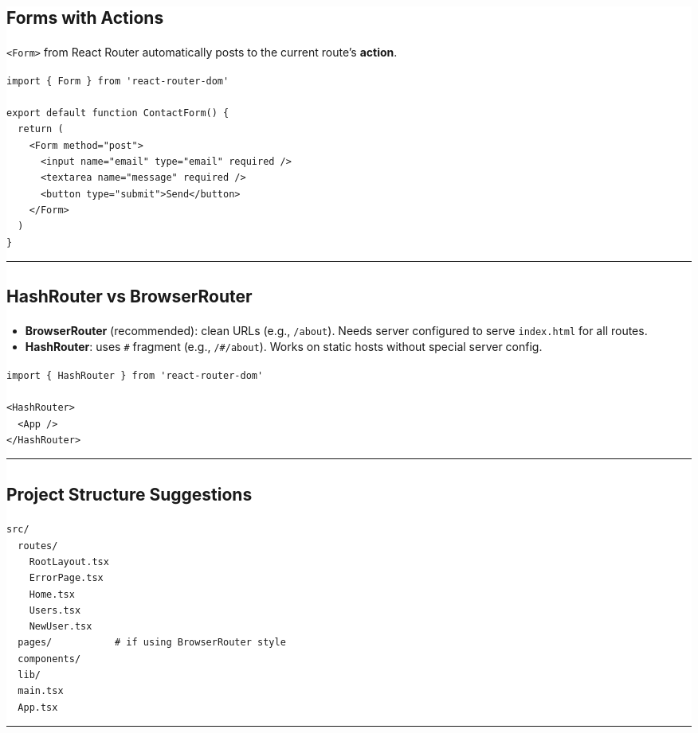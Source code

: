 
## Forms with Actions
`<Form>` from React Router automatically posts to the current route’s **action**.

```tsx
import { Form } from 'react-router-dom'

export default function ContactForm() {
  return (
    <Form method="post">
      <input name="email" type="email" required />
      <textarea name="message" required />
      <button type="submit">Send</button>
    </Form>
  )
}
```

---

## HashRouter vs BrowserRouter
- **BrowserRouter** (recommended): clean URLs (e.g., `/about`). Needs server configured to serve `index.html` for all routes.
- **HashRouter**: uses `#` fragment (e.g., `/#/about`). Works on static hosts without special server config.

```tsx
import { HashRouter } from 'react-router-dom'

<HashRouter>
  <App />
</HashRouter>
```

---

## Project Structure Suggestions
```
src/
  routes/
    RootLayout.tsx
    ErrorPage.tsx
    Home.tsx
    Users.tsx
    NewUser.tsx
  pages/           # if using BrowserRouter style
  components/
  lib/
  main.tsx
  App.tsx
```

---